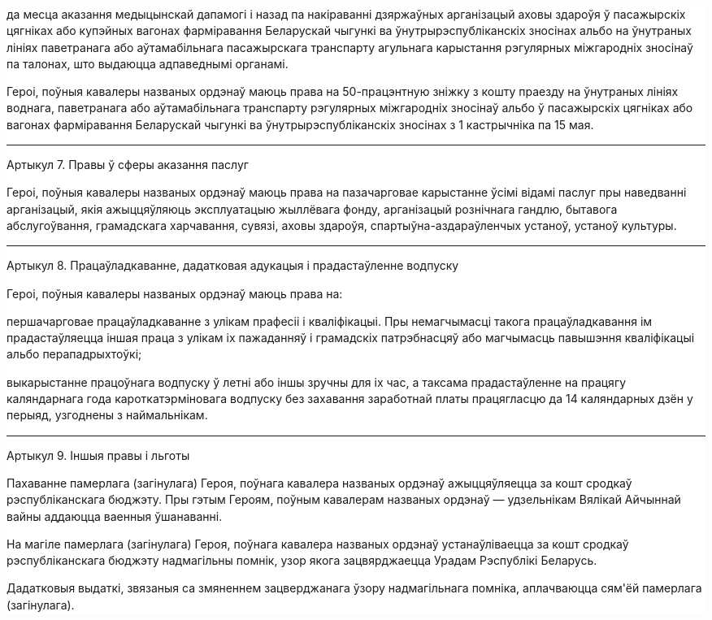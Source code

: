 да месца аказання медыцынскай дапамогі і назад па накіраванні дзяржаўных
арганізацый аховы здароўя ў пасажырскіх цягніках або купэйных вагонах
фарміравання Беларускай чыгункі ва ўнутрырэспубліканскіх зносінах
альбо на ўнутраных лініях паветранага або аўтамабільнага
пасажырскага транспарту агульнага карыстання рэгулярных
міжгародніх зносінаў па талонах, што выдаюцца адпаведнымі органамі.

Героі, поўныя кавалеры названых ордэнаў маюць права на 50-працэнтную
зніжку з кошту праезду на ўнутраных лініях воднага, паветранага або
аўтамабільнага транспарту рэгулярных міжгародніх зносінаў альбо ў
пасажырскіх цягніках або вагонах фарміравання Беларускай чыгункі
ва ўнутрырэспубліканскіх зносінах з 1 кастрычніка па 15 мая.

****

Артыкул 7. Правы ў сферы аказання паслуг

Героі, поўныя кавалеры названых ордэнаў маюць права на пазачарговае
карыстанне ўсімі відамі паслуг пры наведванні арганізацый, якія
ажыццяўляюць эксплуатацыю жыллёвага фонду, арганізацый рознічнага
гандлю, бытавога абслугоўвання, грамадскага харчавання, сувязі, аховы
здароўя, спартыўна-аздараўленчых устаноў, устаноў культуры.

****

Артыкул 8. Працаўладкаванне, дадатковая адукацыя і прадастаўленне
водпуску

Героі, поўныя кавалеры названых ордэнаў маюць права на:

першачарговае працаўладкаванне з улікам прафесіі і кваліфікацыі. Пры
немагчымасці такога працаўладкавання ім прадастаўляецца іншая праца
з улікам іх пажаданняў і грамадскіх патрэбнасцяў або магчымасць
павышэння кваліфікацыі альбо перападрыхтоўкі;

выкарыстанне працоўнага водпуску ў летні або іншы зручны для іх час, а
таксама прадастаўленне на працягу каляндарнага года кароткатэрміновага
водпуску без захавання заработнай платы працягласцю да 14 каляндарных
дзён у перыяд, узгоднены з наймальнікам.

****

Артыкул 9. Iншыя правы і льготы

Пахаванне памерлага (загінулага) Героя, поўнага кавалера названых
ордэнаў ажыццяўляецца за кошт сродкаў рэспубліканскага бюджэту.
Пры гэтым Героям, поўным кавалерам названых ордэнаў — удзельнікам
Вялікай Айчыннай вайны аддаюцца ваенныя ўшанаванні.

На магіле памерлага (загінулага) Героя, поўнага кавалера названых
ордэнаў устанаўліваецца за кошт сродкаў рэспубліканскага бюджэту
надмагільны помнік, узор якога зацвярджаецца Урадам Рэспублікі
Беларусь.

Дадатковыя выдаткі, звязаныя са змяненнем зацверджанага ўзору
надмагільнага помніка, аплачваюцца сям'ёй памерлага
(загінулага).
